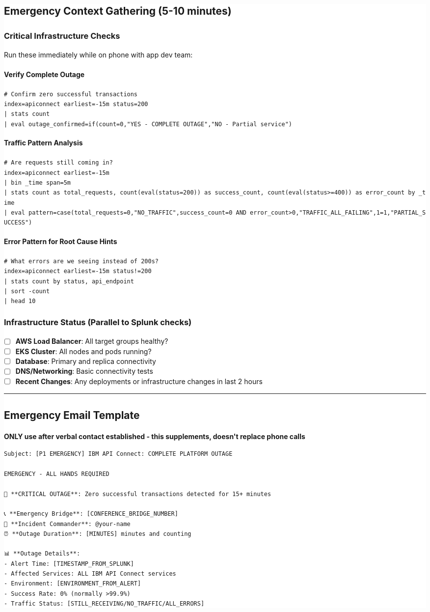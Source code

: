 
## Emergency Context Gathering (5-10 minutes)

### Critical Infrastructure Checks
Run these immediately while on phone with app dev team:

#### Verify Complete Outage
```splunk
# Confirm zero successful transactions
index=apiconnect earliest=-15m status=200
| stats count
| eval outage_confirmed=if(count=0,"YES - COMPLETE OUTAGE","NO - Partial service")
```

#### Traffic Pattern Analysis
```splunk
# Are requests still coming in?
index=apiconnect earliest=-15m
| bin _time span=5m
| stats count as total_requests, count(eval(status=200)) as success_count, count(eval(status>=400)) as error_count by _time
| eval pattern=case(total_requests=0,"NO_TRAFFIC",success_count=0 AND error_count>0,"TRAFFIC_ALL_FAILING",1=1,"PARTIAL_SUCCESS")
```

#### Error Pattern for Root Cause Hints
```splunk
# What errors are we seeing instead of 200s?
index=apiconnect earliest=-15m status!=200
| stats count by status, api_endpoint
| sort -count
| head 10
```

### Infrastructure Status (Parallel to Splunk checks)
- [ ] **AWS Load Balancer**: All target groups healthy?
- [ ] **EKS Cluster**: All nodes and pods running?
- [ ] **Database**: Primary and replica connectivity
- [ ] **DNS/Networking**: Basic connectivity tests
- [ ] **Recent Changes**: Any deployments or infrastructure changes in last 2 hours

---

## Emergency Email Template

**ONLY use after verbal contact established - this supplements, doesn't replace phone calls**

```
Subject: [P1 EMERGENCY] IBM API Connect: COMPLETE PLATFORM OUTAGE

EMERGENCY - ALL HANDS REQUIRED

🚨 **CRITICAL OUTAGE**: Zero successful transactions detected for 15+ minutes

📞 **Emergency Bridge**: [CONFERENCE_BRIDGE_NUMBER]
🎯 **Incident Commander**: @your-name
⏰ **Outage Duration**: [MINUTES] minutes and counting

📊 **Outage Details**:
- Alert Time: [TIMESTAMP_FROM_SPLUNK]
- Affected Services: ALL IBM API Connect services
- Environment: [ENVIRONMENT_FROM_ALERT]
- Success Rate: 0% (normally >99.9%)
- Traffic Status: [STILL_RECEIVING/NO_TRAFFIC/ALL_ERRORS]
```